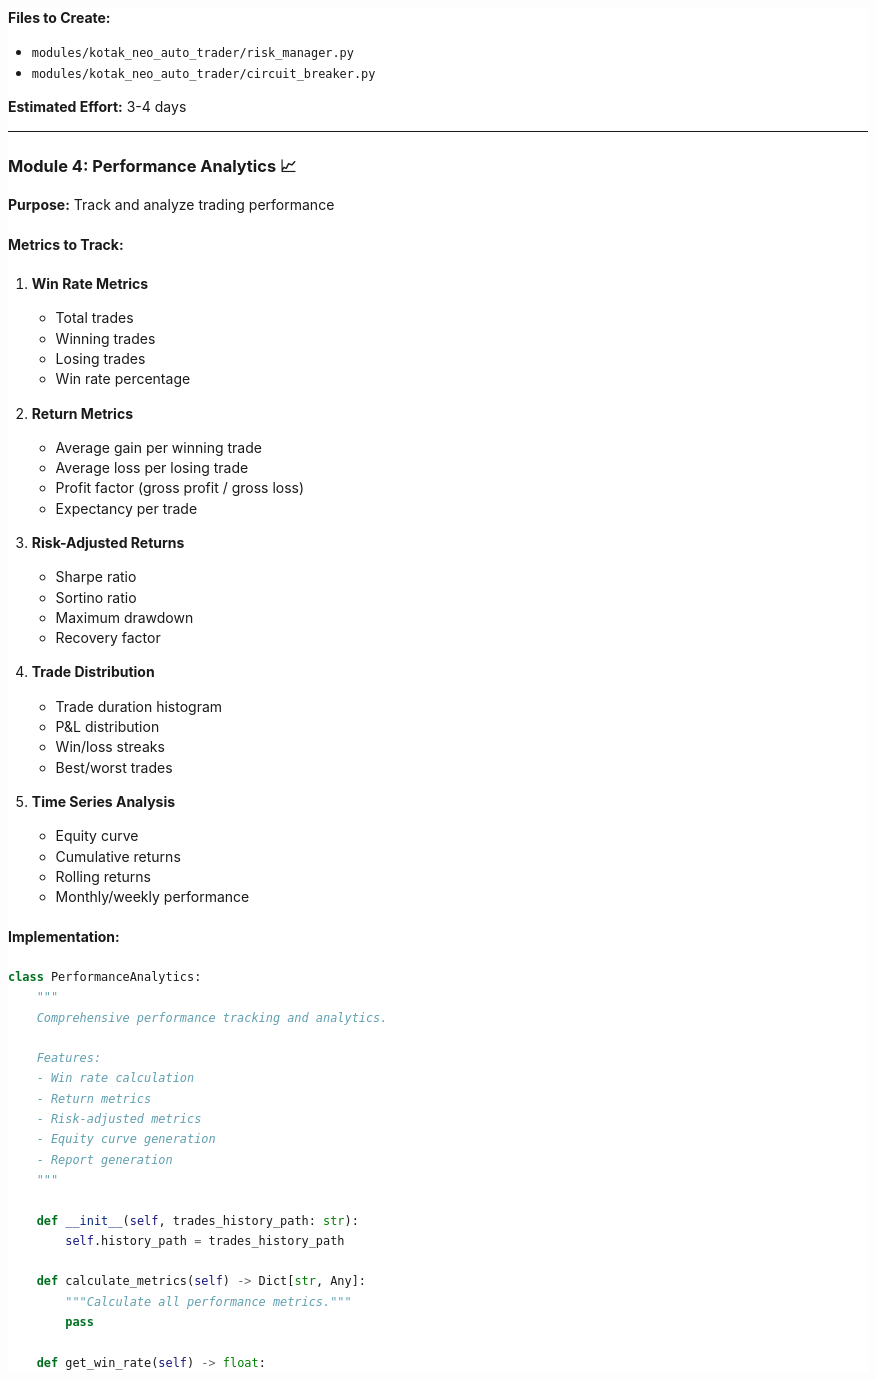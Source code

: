 **Files to Create:**
- `modules/kotak_neo_auto_trader/risk_manager.py`
- `modules/kotak_neo_auto_trader/circuit_breaker.py`

**Estimated Effort:** 3-4 days

---

### Module 4: Performance Analytics 📈

**Purpose:** Track and analyze trading performance

#### Metrics to Track:

1. **Win Rate Metrics**
   - Total trades
   - Winning trades
   - Losing trades
   - Win rate percentage

2. **Return Metrics**
   - Average gain per winning trade
   - Average loss per losing trade
   - Profit factor (gross profit / gross loss)
   - Expectancy per trade

3. **Risk-Adjusted Returns**
   - Sharpe ratio
   - Sortino ratio
   - Maximum drawdown
   - Recovery factor

4. **Trade Distribution**
   - Trade duration histogram
   - P&L distribution
   - Win/loss streaks
   - Best/worst trades

5. **Time Series Analysis**
   - Equity curve
   - Cumulative returns
   - Rolling returns
   - Monthly/weekly performance

#### Implementation:

```python
class PerformanceAnalytics:
    """
    Comprehensive performance tracking and analytics.
    
    Features:
    - Win rate calculation
    - Return metrics
    - Risk-adjusted metrics
    - Equity curve generation
    - Report generation
    """
    
    def __init__(self, trades_history_path: str):
        self.history_path = trades_history_path
    
    def calculate_metrics(self) -> Dict[str, Any]:
        """Calculate all performance metrics."""
        pass
    
    def get_win_rate(self) -> float:
```